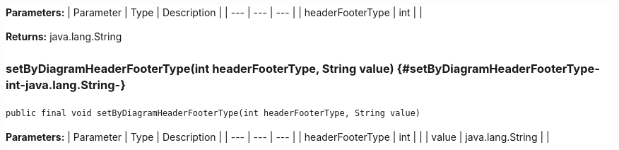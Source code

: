 


**Parameters:**
| Parameter | Type | Description |
| --- | --- | --- |
| headerFooterType | int |  |

**Returns:**
java.lang.String
### setByDiagramHeaderFooterType(int headerFooterType, String value) {#setByDiagramHeaderFooterType-int-java.lang.String-}
```
public final void setByDiagramHeaderFooterType(int headerFooterType, String value)
```




**Parameters:**
| Parameter | Type | Description |
| --- | --- | --- |
| headerFooterType | int |  |
| value | java.lang.String |  |

